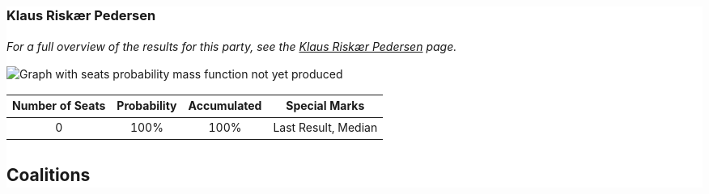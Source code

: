 ### Klaus Riskær Pedersen

*For a full overview of the results for this party, see the [Klaus Riskær Pedersen](party-klausriskærpedersen.html) page.*

![Graph with seats probability mass function not yet produced](2019-05-23-Megafon-seats-pmf-klausriskærpedersen.png "Seats Probability Mass Function")

| Number of Seats | Probability | Accumulated | Special Marks |
|:---------------:|:-----------:|:-----------:|:-------------:|
| 0 | 100% | 100% | Last Result, Median |


## Coalitions
